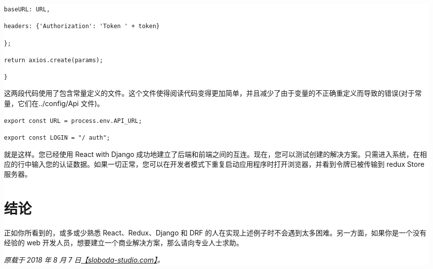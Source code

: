 `baseURL: URL,`

`headers: {'Authorization': 'Token ' + token}`

`};`

`return axios.create(params);`

`}`

这两段代码使用了包含常量定义的文件。这个文件使得阅读代码变得更加简单，并且减少了由于变量的不正确重定义而导致的错误(对于常量，它们在../config/Api 文件)。

`export const URL = process.env.API_URL;`

`export const LOGIN = "/ auth";`

就是这样。您已经使用 React with Django 成功地建立了后端和前端之间的互连。现在，您可以测试创建的解决方案。只需进入系统，在相应的行中输入您的认证数据。如果一切正常，您可以在开发者模式下重复启动应用程序时打开浏览器，并看到令牌已被传输到 redux Store 服务器。

# 结论

正如你所看到的，或多或少熟悉 React、Redux、Django 和 DRF 的人在实现上述例子时不会遇到太多困难。另一方面，如果你是一个没有经验的 web 开发人员，想要建立一个商业解决方案，那么请向专业人士求助。

*原载于 2018 年 8 月 7 日*[*【sloboda-studio.com】*](https://sloboda-studio.com/blog/how-to-make-react-django-combination-work-like-magic/)*。*